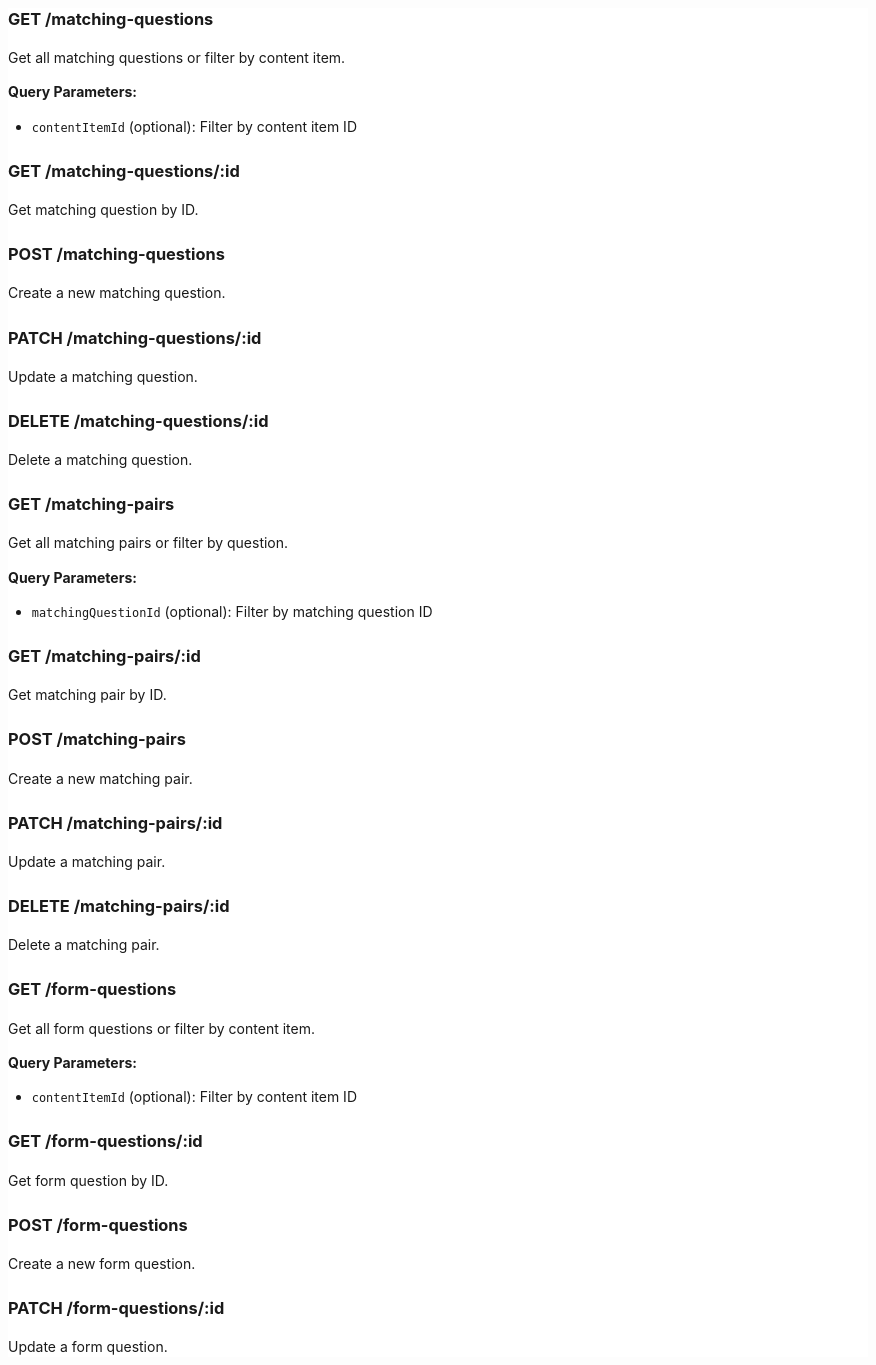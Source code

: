 ### GET /matching-questions
Get all matching questions or filter by content item.

**Query Parameters:**
- `contentItemId` (optional): Filter by content item ID

### GET /matching-questions/:id
Get matching question by ID.

### POST /matching-questions
Create a new matching question.

### PATCH /matching-questions/:id
Update a matching question.

### DELETE /matching-questions/:id
Delete a matching question.

### GET /matching-pairs
Get all matching pairs or filter by question.

**Query Parameters:**
- `matchingQuestionId` (optional): Filter by matching question ID

### GET /matching-pairs/:id
Get matching pair by ID.

### POST /matching-pairs
Create a new matching pair.

### PATCH /matching-pairs/:id
Update a matching pair.

### DELETE /matching-pairs/:id
Delete a matching pair.

### GET /form-questions
Get all form questions or filter by content item.

**Query Parameters:**
- `contentItemId` (optional): Filter by content item ID

### GET /form-questions/:id
Get form question by ID.

### POST /form-questions
Create a new form question.

### PATCH /form-questions/:id
Update a form question.
